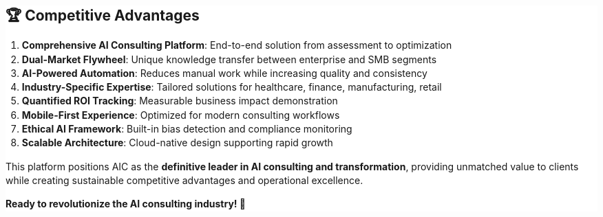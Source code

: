 ## 🏆 **Competitive Advantages**

1. **Comprehensive AI Consulting Platform**: End-to-end solution from assessment to optimization
2. **Dual-Market Flywheel**: Unique knowledge transfer between enterprise and SMB segments
3. **AI-Powered Automation**: Reduces manual work while increasing quality and consistency
4. **Industry-Specific Expertise**: Tailored solutions for healthcare, finance, manufacturing, retail
5. **Quantified ROI Tracking**: Measurable business impact demonstration
6. **Mobile-First Experience**: Optimized for modern consulting workflows
7. **Ethical AI Framework**: Built-in bias detection and compliance monitoring
8. **Scalable Architecture**: Cloud-native design supporting rapid growth

This platform positions AIC as the **definitive leader in AI consulting and transformation**, providing unmatched value to clients while creating sustainable competitive advantages and operational excellence.

**Ready to revolutionize the AI consulting industry! 🚀**

